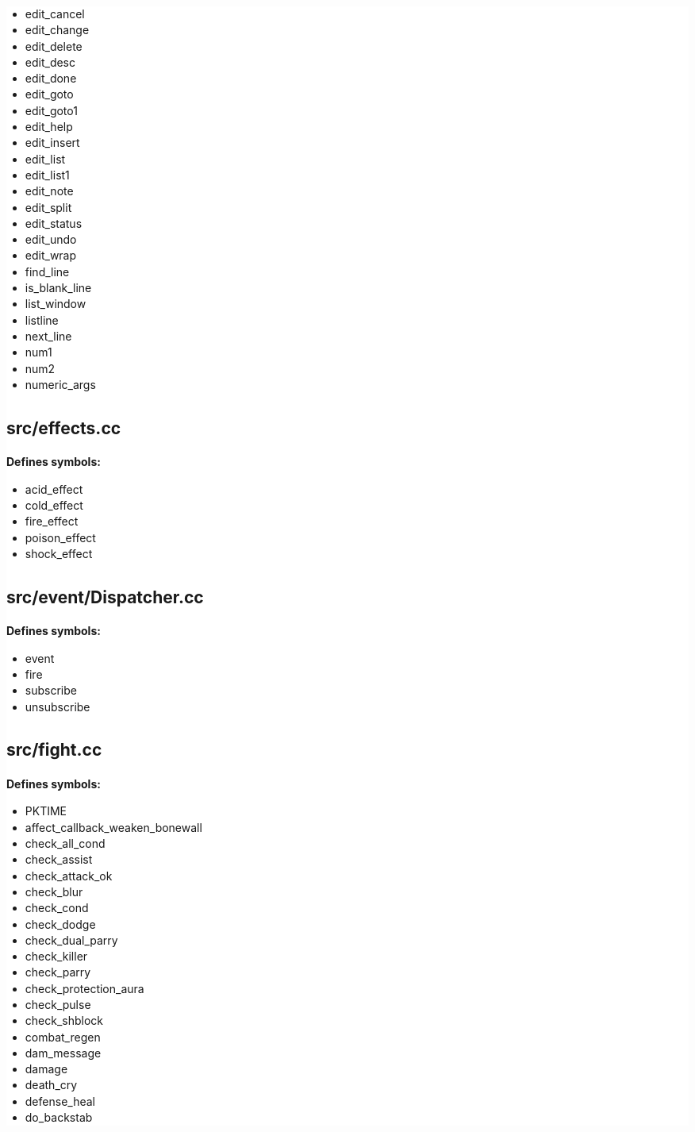 - edit_cancel
- edit_change
- edit_delete
- edit_desc
- edit_done
- edit_goto
- edit_goto1
- edit_help
- edit_insert
- edit_list
- edit_list1
- edit_note
- edit_split
- edit_status
- edit_undo
- edit_wrap
- find_line
- is_blank_line
- list_window
- listline
- next_line
- num1
- num2
- numeric_args

## src/effects.cc
**Defines symbols:**
- acid_effect
- cold_effect
- fire_effect
- poison_effect
- shock_effect

## src/event/Dispatcher.cc
**Defines symbols:**
- event
- fire
- subscribe
- unsubscribe

## src/fight.cc
**Defines symbols:**
- PKTIME
- affect_callback_weaken_bonewall
- check_all_cond
- check_assist
- check_attack_ok
- check_blur
- check_cond
- check_dodge
- check_dual_parry
- check_killer
- check_parry
- check_protection_aura
- check_pulse
- check_shblock
- combat_regen
- dam_message
- damage
- death_cry
- defense_heal
- do_backstab